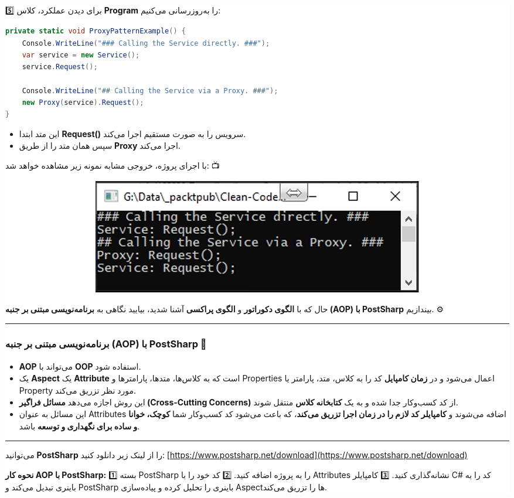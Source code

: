 
5️⃣ برای دیدن عملکرد، کلاس **Program** را به‌روزرسانی می‌کنیم:

```csharp
private static void ProxyPatternExample() {
    Console.WriteLine("### Calling the Service directly. ###");
    var service = new Service();
    service.Request();

    Console.WriteLine("## Calling the Service via a Proxy. ###");
    new Proxy(service).Request();
}
```

* این متد ابتدا **Request()** سرویس را به صورت مستقیم اجرا می‌کند.
* سپس همان متد را از طریق **Proxy** اجرا می‌کند.

با اجرای پروژه، خروجی مشابه نمونه زیر مشاهده خواهد شد: 📺
<div align="center">
    
![Conventions-UsedThis-Book](../../assets/image/11/Table%2011-5.jpeg) 
</div>

حال که با **الگوی دکوراتور** و **الگوی پراکسی** آشنا شدید، بیایید نگاهی به **برنامه‌نویسی مبتنی بر جنبه (AOP) با PostSharp** بیندازیم. ⚙️

---

### برنامه‌نویسی مبتنی بر جنبه (AOP) با PostSharp 🧩

* **AOP** می‌تواند با **OOP** استفاده شود.
* یک **Aspect** یک **Attribute** است که به کلاس‌ها، متدها، پارامترها و Properties اعمال می‌شود و در **زمان کامپایل** کد را به کلاس، متد، پارامتر یا Property مورد نظر تزریق می‌کند.
* این روش اجازه می‌دهد **مسائل فراگیر (Cross-Cutting Concerns)** از کد کسب‌وکار جدا شده و به یک **کتابخانه کلاس** منتقل شوند.
* این مسائل به عنوان Attributes اضافه می‌شوند و **کامپایلر کد لازم را در زمان اجرا تزریق می‌کند**، که باعث می‌شود کد کسب‌وکار شما **کوچک، خوانا و ساده برای نگهداری و توسعه** باشد.

---

می‌توانید **PostSharp** را از لینک زیر دانلود کنید:
[https://www.postsharp.net/download](https://www.postsharp.net/download)

**نحوه کار AOP با PostSharp:**
1️⃣ بسته PostSharp را به پروژه اضافه کنید.
2️⃣ کد خود را با Attributes نشانه‌گذاری کنید.
3️⃣ کامپایلر C# کد را به باینری تبدیل می‌کند و PostSharp باینری را تحلیل کرده و پیاده‌سازی Aspectها را تزریق می‌کند.
